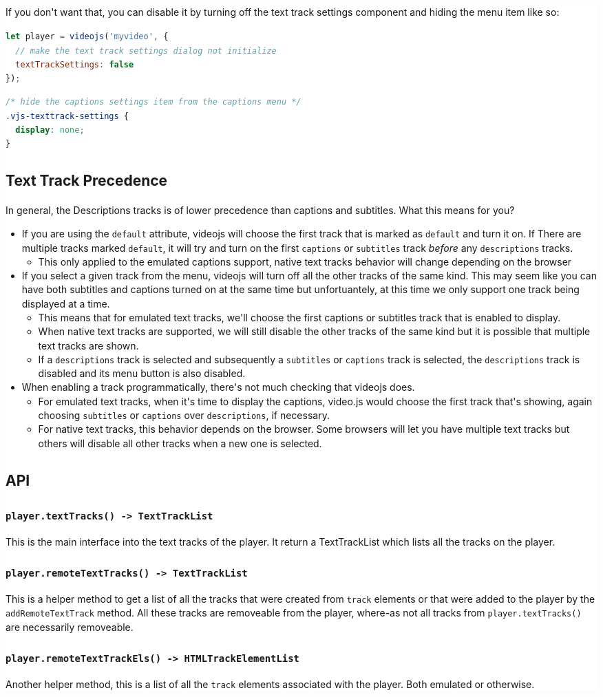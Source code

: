 If you don't want that, you can disable it by turning off the text track settings component and hiding the menu item like so:
```js
let player = videojs('myvideo', {
  // make the text track settings dialog not initialize
  textTrackSettings: false
});
```
```css
/* hide the captions settings item from the captions menu */
.vjs-texttrack-settings {
  display: none;
}
```

## Text Track Precedence
In general, the Descriptions tracks is of lower precedence than captions and subtitles.
What this means for you?
* If you are using the `default` attribute, videojs will choose the first track that is marked as `default` and turn it on. If There are multiple tracks marked `default`, it will try and turn on the first `captions` or `subtitles` track *before* any `descriptions` tracks.
  * This only applied to the emulated captions support, native text tracks behavior will change depending on the browser
* If you select a given track from the menu, videojs will turn off all the other tracks of the same kind. This may seem like you can have both subtitles and captions turned on at the same time but unfortuantely, at this time we only support one track being displayed at a time.
  * This means that for emulated text tracks, we'll choose the first captions or subtitles track that is enabled to display.
  * When native text tracks are supported, we will still disable the other tracks of the same kind but it is possible that multiple text tracks are shown.
  * If a `descriptions` track is selected and subsequently a `subtitles` or `captions` track is selected, the `descriptions` track is disabled and its menu button is also disabled.
* When enabling a track programmatically, there's not much checking that videojs does.
  * For emulated text tracks, when it's time to display the captions, video.js would choose the first track that's showing, again choosing `subtitles` or `captions` over `descriptions`, if necessary.
  * For native text tracks, this behavior depends on the browser. Some browsers will let you have multiple text tracks but others will disable all other tracks when a new one is selected.

## API

### `player.textTracks() -> TextTrackList`
This is the main interface into the text tracks of the player.
It return a TextTrackList which lists all the tracks on the player.

### `player.remoteTextTracks() -> TextTrackList`
This is a helper method to get a list of all the tracks that were created from `track` elements or that were added to the player by the `addRemoteTextTrack` method. All these tracks are removeable from the player, where-as not all tracks from `player.textTracks()` are necessarily removeable.

### `player.remoteTextTrackEls() -> HTMLTrackElementList`
Another helper method, this is a list of all the `track` elements associated with the player. Both emulated or otherwise.
